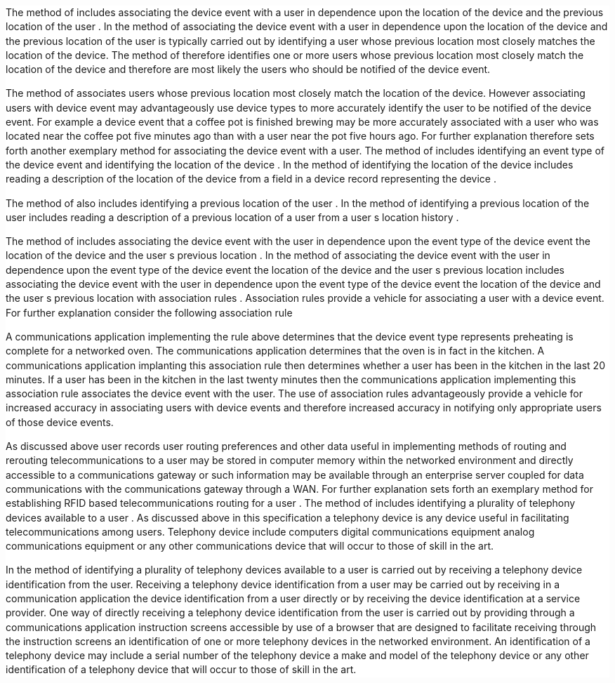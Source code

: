 The method of includes associating the device event with a user in dependence upon the location of the device and the previous location of the user . In the method of associating the device event with a user in dependence upon the location of the device and the previous location of the user is typically carried out by identifying a user whose previous location most closely matches the location of the device. The method of therefore identifies one or more users whose previous location most closely match the location of the device and therefore are most likely the users who should be notified of the device event.

The method of associates users whose previous location most closely match the location of the device. However associating users with device event may advantageously use device types to more accurately identify the user to be notified of the device event. For example a device event that a coffee pot is finished brewing may be more accurately associated with a user who was located near the coffee pot five minutes ago than with a user near the pot five hours ago. For further explanation therefore sets forth another exemplary method for associating the device event with a user. The method of includes identifying an event type of the device event and identifying the location of the device . In the method of identifying the location of the device includes reading a description of the location of the device from a field in a device record representing the device .

The method of also includes identifying a previous location of the user . In the method of identifying a previous location of the user includes reading a description of a previous location of a user from a user s location history .

The method of includes associating the device event with the user in dependence upon the event type of the device event the location of the device and the user s previous location . In the method of associating the device event with the user in dependence upon the event type of the device event the location of the device and the user s previous location includes associating the device event with the user in dependence upon the event type of the device event the location of the device and the user s previous location with association rules . Association rules provide a vehicle for associating a user with a device event. For further explanation consider the following association rule 

A communications application implementing the rule above determines that the device event type represents preheating is complete for a networked oven. The communications application determines that the oven is in fact in the kitchen. A communications application implanting this association rule then determines whether a user has been in the kitchen in the last 20 minutes. If a user has been in the kitchen in the last twenty minutes then the communications application implementing this association rule associates the device event with the user. The use of association rules advantageously provide a vehicle for increased accuracy in associating users with device events and therefore increased accuracy in notifying only appropriate users of those device events.

As discussed above user records user routing preferences and other data useful in implementing methods of routing and rerouting telecommunications to a user may be stored in computer memory within the networked environment and directly accessible to a communications gateway or such information may be available through an enterprise server coupled for data communications with the communications gateway through a WAN. For further explanation sets forth an exemplary method for establishing RFID based telecommunications routing for a user . The method of includes identifying a plurality of telephony devices available to a user . As discussed above in this specification a telephony device is any device useful in facilitating telecommunications among users. Telephony device include computers digital communications equipment analog communications equipment or any other communications device that will occur to those of skill in the art.

In the method of identifying a plurality of telephony devices available to a user is carried out by receiving a telephony device identification from the user. Receiving a telephony device identification from a user may be carried out by receiving in a communication application the device identification from a user directly or by receiving the device identification at a service provider. One way of directly receiving a telephony device identification from the user is carried out by providing through a communications application instruction screens accessible by use of a browser that are designed to facilitate receiving through the instruction screens an identification of one or more telephony devices in the networked environment. An identification of a telephony device may include a serial number of the telephony device a make and model of the telephony device or any other identification of a telephony device that will occur to those of skill in the art.

